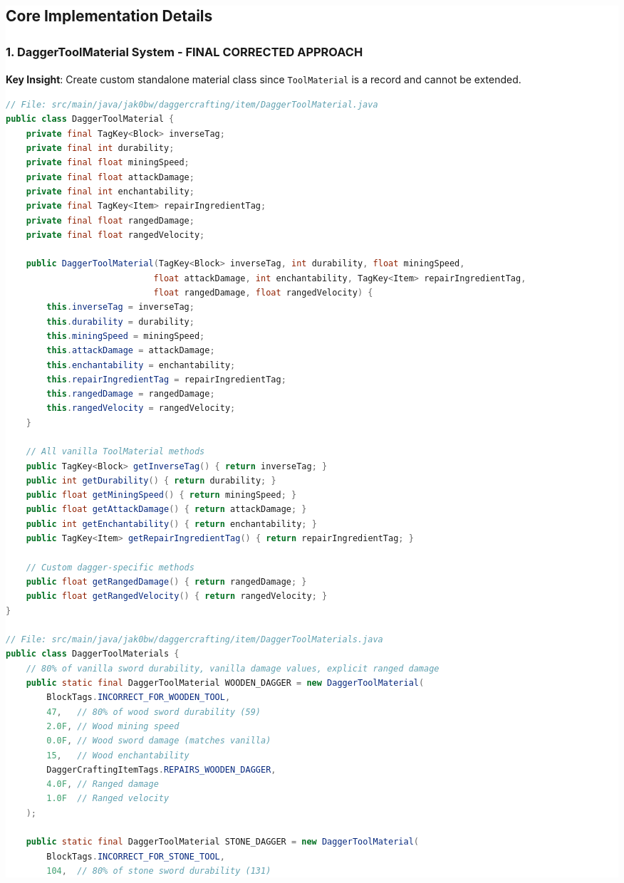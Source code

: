 ## Core Implementation Details

### 1. DaggerToolMaterial System - FINAL CORRECTED APPROACH

**Key Insight**: Create custom standalone material class since `ToolMaterial` is a record and cannot be extended.

```java
// File: src/main/java/jak0bw/daggercrafting/item/DaggerToolMaterial.java
public class DaggerToolMaterial {
    private final TagKey<Block> inverseTag;
    private final int durability;
    private final float miningSpeed;
    private final float attackDamage;
    private final int enchantability;
    private final TagKey<Item> repairIngredientTag;
    private final float rangedDamage;
    private final float rangedVelocity;
    
    public DaggerToolMaterial(TagKey<Block> inverseTag, int durability, float miningSpeed, 
                             float attackDamage, int enchantability, TagKey<Item> repairIngredientTag,
                             float rangedDamage, float rangedVelocity) {
        this.inverseTag = inverseTag;
        this.durability = durability;
        this.miningSpeed = miningSpeed;
        this.attackDamage = attackDamage;
        this.enchantability = enchantability;
        this.repairIngredientTag = repairIngredientTag;
        this.rangedDamage = rangedDamage;
        this.rangedVelocity = rangedVelocity;
    }
    
    // All vanilla ToolMaterial methods
    public TagKey<Block> getInverseTag() { return inverseTag; }
    public int getDurability() { return durability; }
    public float getMiningSpeed() { return miningSpeed; }
    public float getAttackDamage() { return attackDamage; }
    public int getEnchantability() { return enchantability; }
    public TagKey<Item> getRepairIngredientTag() { return repairIngredientTag; }
    
    // Custom dagger-specific methods
    public float getRangedDamage() { return rangedDamage; }
    public float getRangedVelocity() { return rangedVelocity; }
}

// File: src/main/java/jak0bw/daggercrafting/item/DaggerToolMaterials.java
public class DaggerToolMaterials {
    // 80% of vanilla sword durability, vanilla damage values, explicit ranged damage
    public static final DaggerToolMaterial WOODEN_DAGGER = new DaggerToolMaterial(
        BlockTags.INCORRECT_FOR_WOODEN_TOOL,
        47,   // 80% of wood sword durability (59)
        2.0F, // Wood mining speed
        0.0F, // Wood sword damage (matches vanilla)
        15,   // Wood enchantability  
        DaggerCraftingItemTags.REPAIRS_WOODEN_DAGGER,
        4.0F, // Ranged damage
        1.0F  // Ranged velocity
    );
    
    public static final DaggerToolMaterial STONE_DAGGER = new DaggerToolMaterial(
        BlockTags.INCORRECT_FOR_STONE_TOOL,
        104,  // 80% of stone sword durability (131)
```